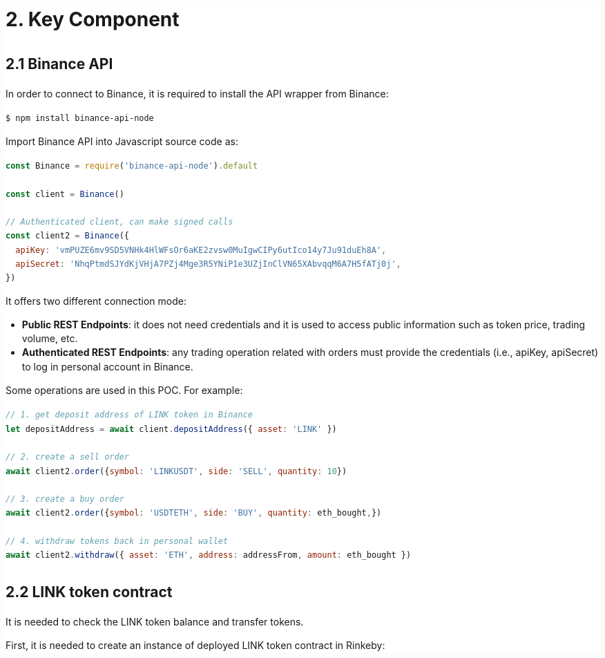 # 2. Key Component

## 2.1 Binance API

In order to connect to Binance, it is required to install the API wrapper from Binance: 

```
$ npm install binance-api-node
```

Import Binance API into Javascript source code as:

```Javascript
const Binance = require('binance-api-node').default

const client = Binance()

// Authenticated client, can make signed calls
const client2 = Binance({
  apiKey: 'vmPUZE6mv9SD5VNHk4HlWFsOr6aKE2zvsw0MuIgwCIPy6utIco14y7Ju91duEh8A',
  apiSecret: 'NhqPtmdSJYdKjVHjA7PZj4Mge3R5YNiP1e3UZjInClVN65XAbvqqM6A7H5fATj0j',
})
```

It offers two different connection mode:

* **Public REST Endpoints**: it does not need credentials and it is used to access public information such as token price, trading volume, etc.
* **Authenticated REST Endpoints**: any trading operation related with orders must provide the credentials (i.e., apiKey, apiSecret) to log in personal account in Binance.

Some operations are used in this POC. For example:

```Javascript
// 1. get deposit address of LINK token in Binance
let depositAddress = await client.depositAddress({ asset: 'LINK' })

// 2. create a sell order
await client2.order({symbol: 'LINKUSDT', side: 'SELL', quantity: 10})

// 3. create a buy order
await client2.order({symbol: 'USDTETH', side: 'BUY', quantity: eth_bought,})

// 4. withdraw tokens back in personal wallet
await client2.withdraw({ asset: 'ETH', address: addressFrom, amount: eth_bought })
```

## 2.2 LINK token contract

It is needed to check the LINK token balance and transfer tokens. 

First, it is needed to create an instance of deployed LINK token contract in Rinkeby:

```Javascript
```